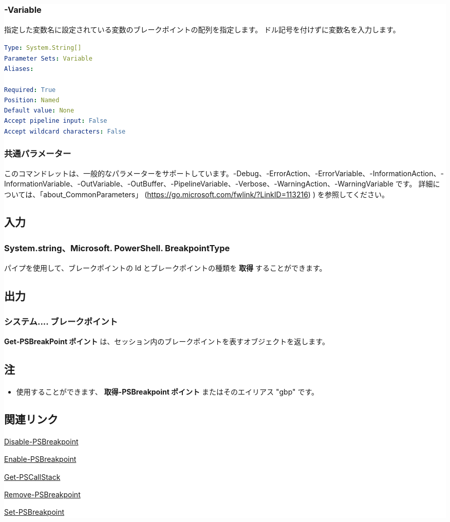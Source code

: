### -Variable

指定した変数名に設定されている変数のブレークポイントの配列を指定します。
ドル記号を付けずに変数名を入力します。

```yaml
Type: System.String[]
Parameter Sets: Variable
Aliases:

Required: True
Position: Named
Default value: None
Accept pipeline input: False
Accept wildcard characters: False
```

### 共通パラメーター

このコマンドレットは、一般的なパラメーターをサポートしています。-Debug、-ErrorAction、-ErrorVariable、-InformationAction、-InformationVariable、-OutVariable、-OutBuffer、-PipelineVariable、-Verbose、-WarningAction、-WarningVariable です。 詳細については、「about_CommonParameters」 (https://go.microsoft.com/fwlink/?LinkID=113216) ) を参照してください。

## 入力

### System.string、Microsoft. PowerShell. BreakpointType

パイプを使用して、ブレークポイントの Id とブレークポイントの種類を **取得** することができます。

## 出力

### システム.... ブレークポイント

**Get-PSBreakPoint ポイント** は、セッション内のブレークポイントを表すオブジェクトを返します。

## 注

* 使用することができます、 **取得-PSBreakpoint ポイント** またはそのエイリアス "gbp" です。

## 関連リンク

[Disable-PSBreakpoint](Disable-PSBreakpoint.md)

[Enable-PSBreakpoint](Enable-PSBreakpoint.md)

[Get-PSCallStack](Get-PSCallStack.md)

[Remove-PSBreakpoint](Remove-PSBreakpoint.md)

[Set-PSBreakpoint](Set-PSBreakpoint.md)

